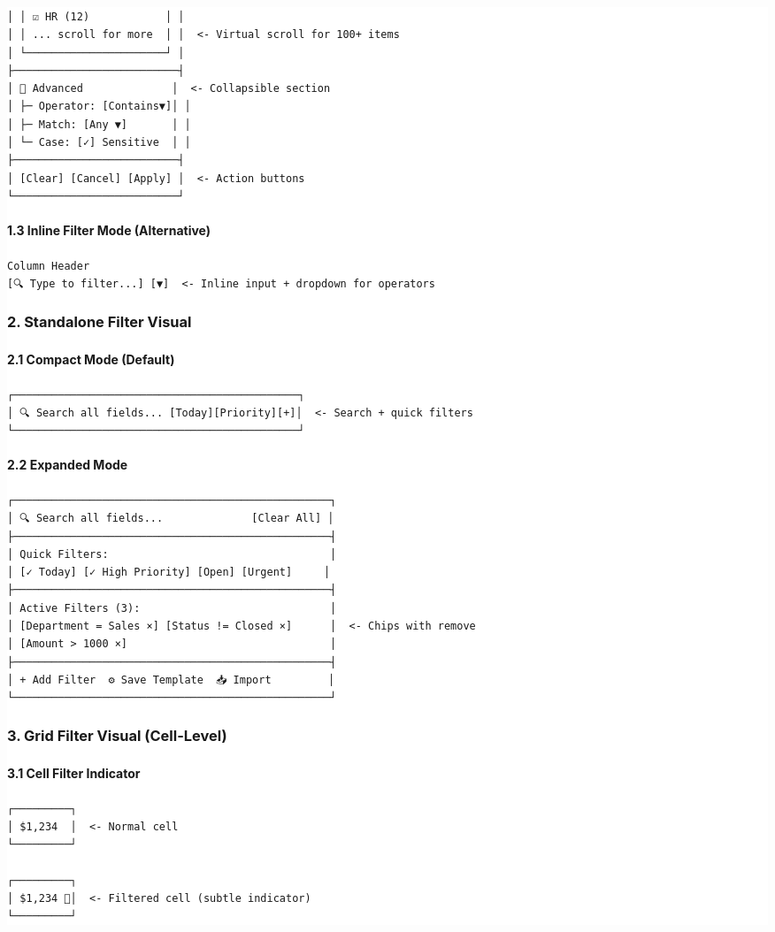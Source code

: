 ```
│ │ ☑ HR (12)            │ │
│ │ ... scroll for more  │ │  <- Virtual scroll for 100+ items
│ └──────────────────────┘ │
├──────────────────────────┤
│ 🎯 Advanced              │  <- Collapsible section
│ ├─ Operator: [Contains▼]│ │
│ ├─ Match: [Any ▼]       │ │
│ └─ Case: [✓] Sensitive  │ │
├──────────────────────────┤
│ [Clear] [Cancel] [Apply] │  <- Action buttons
└──────────────────────────┘
```

#### 1.3 Inline Filter Mode (Alternative)
```
Column Header
[🔍 Type to filter...] [▼]  <- Inline input + dropdown for operators
```

### 2. Standalone Filter Visual

#### 2.1 Compact Mode (Default)
```
┌─────────────────────────────────────────────┐
│ 🔍 Search all fields... [Today][Priority][+]│  <- Search + quick filters
└─────────────────────────────────────────────┘
```

#### 2.2 Expanded Mode
```
┌──────────────────────────────────────────────────┐
│ 🔍 Search all fields...              [Clear All] │
├──────────────────────────────────────────────────┤
│ Quick Filters:                                   │
│ [✓ Today] [✓ High Priority] [Open] [Urgent]     │
├──────────────────────────────────────────────────┤
│ Active Filters (3):                              │
│ [Department = Sales ×] [Status != Closed ×]      │  <- Chips with remove
│ [Amount > 1000 ×]                                │
├──────────────────────────────────────────────────┤
│ + Add Filter  ⚙ Save Template  📥 Import         │
└──────────────────────────────────────────────────┘
```

### 3. Grid Filter Visual (Cell-Level)

#### 3.1 Cell Filter Indicator
```
┌─────────┐
│ $1,234  │  <- Normal cell
└─────────┘

┌─────────┐
│ $1,234 🔸│  <- Filtered cell (subtle indicator)
└─────────┘
```
